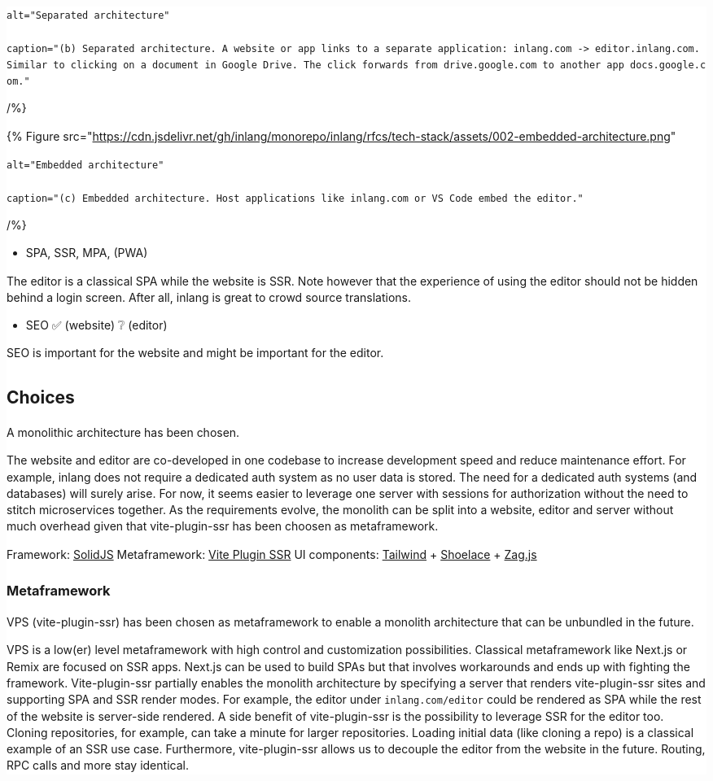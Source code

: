     alt="Separated architecture"
    
    caption="(b) Separated architecture. A website or app links to a separate application: inlang.com -> editor.inlang.com. Similar to clicking on a document in Google Drive. The click forwards from drive.google.com to another app docs.google.com."
/%}

{% Figure
    src="https://cdn.jsdelivr.net/gh/inlang/monorepo/inlang/rfcs/tech-stack/assets/002-embedded-architecture.png"

    alt="Embedded architecture"
    
    caption="(c) Embedded architecture. Host applications like inlang.com or VS Code embed the editor."
/%}

- SPA, SSR, MPA, (PWA)

The editor is a classical SPA while the website is SSR. Note however that the experience of using the editor should not be hidden behind a login screen. After all, inlang is great to crowd source translations.

- SEO ✅ (website) ❔ (editor)

SEO is important for the website and might be important for the editor.

## Choices

A monolithic architecture has been chosen.

The website and editor are co-developed in one codebase to increase development speed and reduce maintenance effort. For example, inlang does not require a dedicated auth system as no user data is stored. The need for a dedicated auth systems (and databases) will surely arise. For now, it seems easier to leverage one server with sessions for authorization without the need to stitch microservices together. As the requirements evolve, the monolith can be split into a website, editor and server without much overhead given that vite-plugin-ssr has been choosen as metaframework.

Framework: [SolidJS](https://www.solidjs.com/)
Metaframework: [Vite Plugin SSR](https://vite-plugin-ssr.com/)
UI components: [Tailwind](https://tailwindcss.com/) + [Shoelace](https://shoelace.style/) + [Zag.js](https://zagjs.com/)

### Metaframework

VPS (vite-plugin-ssr) has been chosen as metaframework to enable a monolith architecture that can be unbundled in the future.

VPS is a low(er) level metaframework with high control and customization possibilities. Classical metaframework like Next.js or Remix are focused on SSR apps. Next.js can be used to build SPAs but that involves workarounds and ends up with fighting the framework. Vite-plugin-ssr partially enables the monolith architecture by specifying a server that renders vite-plugin-ssr sites and supporting SPA and SSR render modes. For example, the editor under `inlang.com/editor` could be rendered as SPA while the rest of the website is server-side rendered. A side benefit of vite-plugin-ssr is the possibility to leverage SSR for the editor too. Cloning repositories, for example, can take a minute for larger repositories. Loading initial data (like cloning a repo) is a classical example of an SSR use case. Furthermore, vite-plugin-ssr allows us to decouple the editor from the website in the future. Routing, RPC calls and more stay identical.
